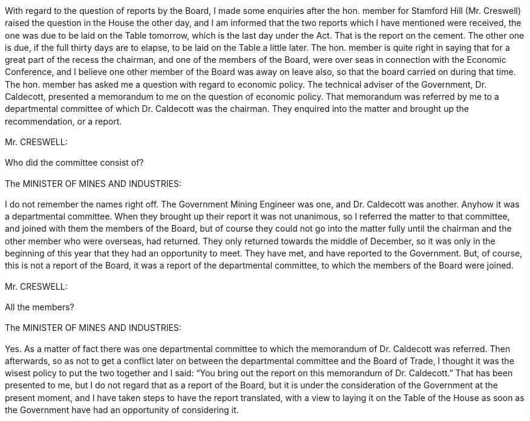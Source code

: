 <p>With regard to the question of reports by the Board, I made some enquiries after the hon. member for Stamford Hill (Mr. Creswell) raised the question in the House the other day, and I am informed that the two reports which I have mentioned were received, the one was due to be laid on the Table tomorrow, which is the last day under the Act. That is the report on the cement. The other one is due, if the full thirty days are to elapse, to be laid on the Table a little later. The hon. member is quite right in saying that for a great part of the recess the chairman, and one of the members of the Board, were over seas in connection with the Economic Conference, and I believe one other member of the Board was away on leave also, so that the board carried on during that time. The hon. member has asked me a question with regard to economic policy. The technical adviser of the Government, Dr. Caldecott, presented a memorandum to me on the question of economic policy. That memorandum was referred by me to a departmental committee of which Dr. Caldecott was the chairman. They enquired into the matter and brought up the recommendation, or a report.</p>

</speech>

<speech by="#creswell">

<from>Mr. <person refersTo="hansard_za">CRESWELL</person>:</from>

<p>Who did the committee consist of?</p>

</speech>

<speech by="#minister_of_mines_and_industries">

<from>The <person refersTo="hansard_za">MINISTER OF MINES AND INDUSTRIES</person>:</from>

<p>I do not remember the names right off. The Government Mining Engineer was one, and Dr. Caldecott was another. Anyhow it was a departmental committee. When they brought up their report it was not unanimous, so I referred the matter to that committee, and joined with them the members <span class="col_986" refersTo="page_1070"/>of the Board, but of course they could not go into the matter fully until the chairman and the other member who were overseas, had returned. They only returned towards the middle of December, so it was only in the beginning of this year that they had an opportunity to meet. They have met, and have reported to the Government. But, of course, this is not a report of the Board, it was a report of the departmental committee, to which the members of the Board were joined.</p>

</speech>

<speech by="#creswell">

<from>Mr. <person refersTo="hansard_za">CRESWELL</person>:</from>

<p>All the members?</p>

</speech>

<speech by="#minister_of_mines_and_industries">

<from>The <person refersTo="hansard_za">MINISTER OF MINES AND INDUSTRIES</person>:</from>

<p>Yes. As a matter of fact there was one departmental committee to which the memorandum of Dr. Caldecott was referred. Then afterwards, so as not to get a conflict later on between the departmental committee and the Board of Trade, I thought it was the wisest policy to put the two together and I said: &#x201C;You bring out the report on this memorandum of Dr. Caldecott.&#x201D; That has been presented to me, but I do not regard that as a report of the Board, but it is under the consideration of the Government at the present moment, and I have taken steps to have the report translated, with a view to laying it on the Table of the House as soon as the Government have had an opportunity of considering it.</p>
